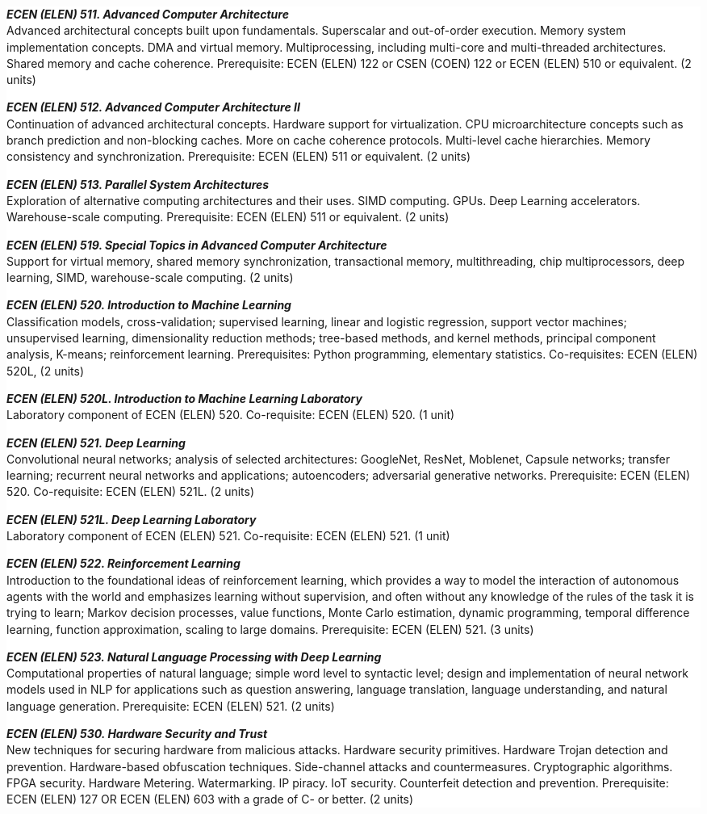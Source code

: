 _**ECEN (ELEN) 511. Advanced Computer Architecture**_\
Advanced architectural concepts built upon fundamentals. Superscalar and out-of-order execution. Memory system implementation concepts. DMA and virtual memory. Multiprocessing, including multi-core and multi-threaded architectures. Shared memory and cache coherence. Prerequisite: ECEN (ELEN) 122 or CSEN (COEN) 122 or ECEN (ELEN) 510 or equivalent. (2 units)

_**ECEN (ELEN) 512. Advanced Computer Architecture II**_\
Continuation of advanced architectural concepts. Hardware support for virtualization. CPU microarchitecture concepts such as branch prediction and non-blocking caches. More on cache coherence protocols. Multi-level cache hierarchies. Memory consistency and synchronization. Prerequisite: ECEN (ELEN) 511 or equivalent. (2 units)

_**ECEN (ELEN) 513. Parallel System Architectures**_\
Exploration of alternative computing architectures and their uses. SIMD computing. GPUs. Deep Learning accelerators. Warehouse-scale computing. Prerequisite: ECEN (ELEN) 511 or equivalent. (2 units)

_**ECEN (ELEN) 519. Special Topics in Advanced Computer Architecture**_\
Support for virtual memory, shared memory synchronization, transactional memory, multithreading, chip multiprocessors, deep learning, SIMD, warehouse-scale computing. (2 units)

_**ECEN (ELEN) 520. Introduction to Machine Learning**_\
Classification models, cross-validation; supervised learning, linear and logistic regression, support vector machines; unsupervised learning, dimensionality reduction methods; tree-based methods, and kernel methods, principal component analysis, K-means; reinforcement learning. Prerequisites: Python programming, elementary statistics. Co-requisites: ECEN (ELEN) 520L, (2 units)

_**ECEN (ELEN) 520L. Introduction to Machine Learning Laboratory**_\
Laboratory component of ECEN (ELEN) 520. Co-requisite: ECEN (ELEN) 520. (1 unit)

_**ECEN (ELEN) 521. Deep Learning**_\
Convolutional neural networks; analysis of selected architectures: GoogleNet, ResNet, Moblenet, Capsule networks; transfer learning; recurrent neural networks and applications; autoencoders; adversarial generative networks. Prerequisite: ECEN (ELEN) 520. Co-requisite: ECEN (ELEN) 521L. (2 units)

_**ECEN (ELEN) 521L. Deep Learning Laboratory**_\
Laboratory component of ECEN (ELEN) 521. Co-requisite: ECEN (ELEN) 521. (1 unit)

_**ECEN (ELEN) 522. Reinforcement Learning**_\
Introduction to the foundational ideas of reinforcement learning, which provides a way to model the interaction of autonomous agents with the world and emphasizes learning without supervision, and often without any knowledge of the rules of the task it is trying to learn; Markov decision processes, value functions, Monte Carlo estimation, dynamic programming, temporal difference learning, function approximation, scaling to large domains. Prerequisite: ECEN (ELEN) 521. (3 units)

_**ECEN (ELEN) 523. Natural Language Processing with Deep Learning**_\
Computational properties of natural language; simple word level to syntactic level; design and implementation of neural network models used in NLP for applications such as question answering, language translation, language understanding, and natural language generation. Prerequisite: ECEN (ELEN) 521. (2 units)

_**ECEN (ELEN) 530. Hardware Security and Trust**_\
New techniques for securing hardware from malicious attacks. Hardware security primitives. Hardware Trojan detection and prevention. Hardware-based obfuscation techniques. Side-channel attacks and countermeasures. Cryptographic algorithms. FPGA security. Hardware Metering. Watermarking. IP piracy. IoT security. Counterfeit detection and prevention. Prerequisite: ECEN (ELEN) 127 OR ECEN (ELEN) 603 with a grade of C- or better. (2 units)
